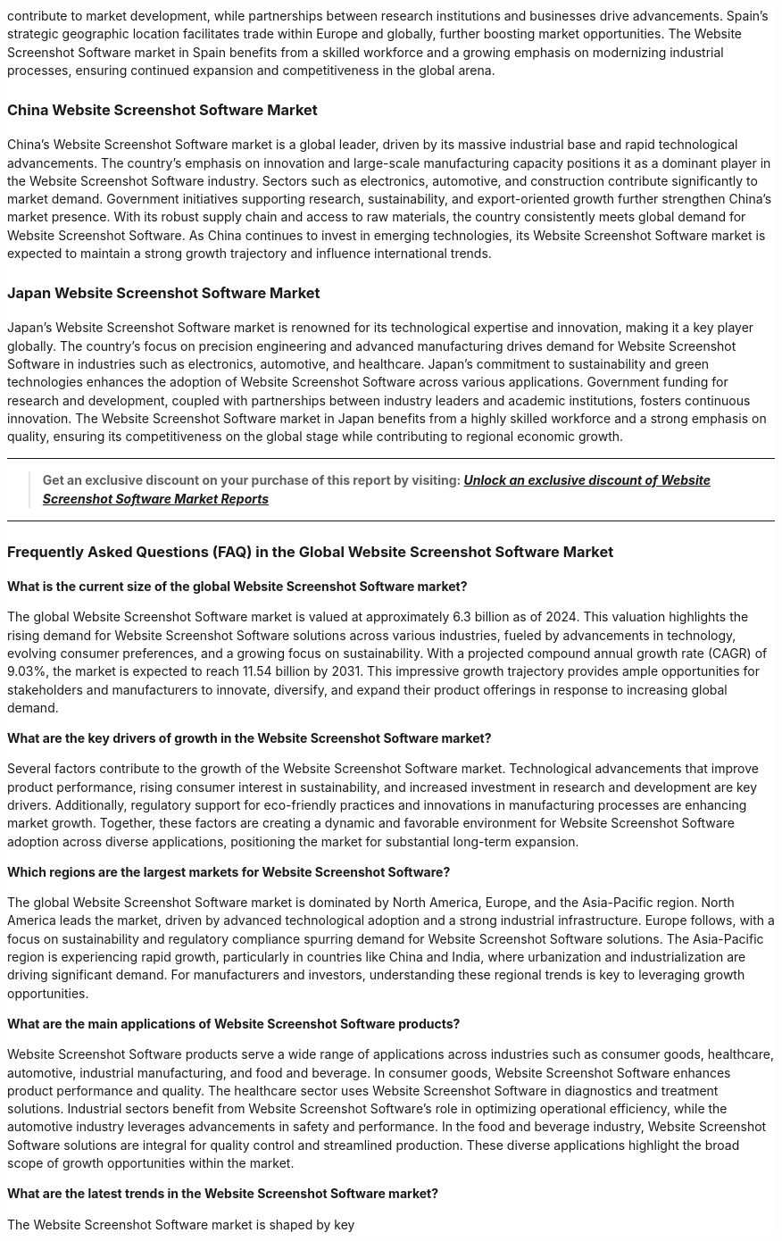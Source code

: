 contribute to market development, while partnerships between research institutions and businesses drive advancements. Spain&rsquo;s strategic geographic location facilitates trade within Europe and globally, further boosting market opportunities. The Website Screenshot Software market in Spain benefits from a skilled workforce and a growing emphasis on modernizing industrial processes, ensuring continued expansion and competitiveness in the global arena.</p><h3>China Website Screenshot Software Market</h3><p>China&rsquo;s Website Screenshot Software market is a global leader, driven by its massive industrial base and rapid technological advancements. The country&rsquo;s emphasis on innovation and large-scale manufacturing capacity positions it as a dominant player in the Website Screenshot Software industry. Sectors such as electronics, automotive, and construction contribute significantly to market demand. Government initiatives supporting research, sustainability, and export-oriented growth further strengthen China&rsquo;s market presence. With its robust supply chain and access to raw materials, the country consistently meets global demand for Website Screenshot Software. As China continues to invest in emerging technologies, its Website Screenshot Software market is expected to maintain a strong growth trajectory and influence international trends.</p><h3>Japan Website Screenshot Software Market</h3><p>Japan&rsquo;s Website Screenshot Software market is renowned for its technological expertise and innovation, making it a key player globally. The country&rsquo;s focus on precision engineering and advanced manufacturing drives demand for Website Screenshot Software in industries such as electronics, automotive, and healthcare. Japan&rsquo;s commitment to sustainability and green technologies enhances the adoption of Website Screenshot Software across various applications. Government funding for research and development, coupled with partnerships between industry leaders and academic institutions, fosters continuous innovation. The Website Screenshot Software market in Japan benefits from a highly skilled workforce and a strong emphasis on quality, ensuring its competitiveness on the global stage while contributing to regional economic growth.</p><hr /><blockquote><p><strong>Get an exclusive discount on your purchase of this report by visiting: <em><a href="://marketresearchpulse.com/ask-for-discount/88578?utm_source=Github&amp;utm_medium=0114">Unlock an exclusive discount of Website Screenshot Software Market Reports</a></em>&nbsp;</strong></p></blockquote><hr /><h3>Frequently Asked Questions (FAQ) in the Global Website Screenshot Software Market</h3><p><strong>What is the current size of the global Website Screenshot Software market?</strong></p><p>The global Website Screenshot Software market is valued at approximately 6.3 billion as of 2024. This valuation highlights the rising demand for Website Screenshot Software solutions across various industries, fueled by advancements in technology, evolving consumer preferences, and a growing focus on sustainability. With a projected compound annual growth rate (CAGR) of 9.03%, the market is expected to reach 11.54 billion by 2031. This impressive growth trajectory provides ample opportunities for stakeholders and manufacturers to innovate, diversify, and expand their product offerings in response to increasing global demand.</p><p><strong>What are the key drivers of growth in the Website Screenshot Software market?</strong></p><p>Several factors contribute to the growth of the Website Screenshot Software market. Technological advancements that improve product performance, rising consumer interest in sustainability, and increased investment in research and development are key drivers. Additionally, regulatory support for eco-friendly practices and innovations in manufacturing processes are enhancing market growth. Together, these factors are creating a dynamic and favorable environment for Website Screenshot Software adoption across diverse applications, positioning the market for substantial long-term expansion.</p><p><strong>Which regions are the largest markets for Website Screenshot Software?</strong></p><p>The global Website Screenshot Software market is dominated by North America, Europe, and the Asia-Pacific region. North America leads the market, driven by advanced technological adoption and a strong industrial infrastructure. Europe follows, with a focus on sustainability and regulatory compliance spurring demand for Website Screenshot Software solutions. The Asia-Pacific region is experiencing rapid growth, particularly in countries like China and India, where urbanization and industrialization are driving significant demand. For manufacturers and investors, understanding these regional trends is key to leveraging growth opportunities.</p><p><strong>What are the main applications of Website Screenshot Software products?</strong></p><p>Website Screenshot Software products serve a wide range of applications across industries such as consumer goods, healthcare, automotive, industrial manufacturing, and food and beverage. In consumer goods, Website Screenshot Software enhances product performance and quality. The healthcare sector uses Website Screenshot Software in diagnostics and treatment solutions. Industrial sectors benefit from Website Screenshot Software&rsquo;s role in optimizing operational efficiency, while the automotive industry leverages advancements in safety and performance. In the food and beverage industry, Website Screenshot Software solutions are integral for quality control and streamlined production. These diverse applications highlight the broad scope of growth opportunities within the market.</p><p><strong>What are the latest trends in the Website Screenshot Software market?</strong></p><p>The Website Screenshot Software market is shaped by key